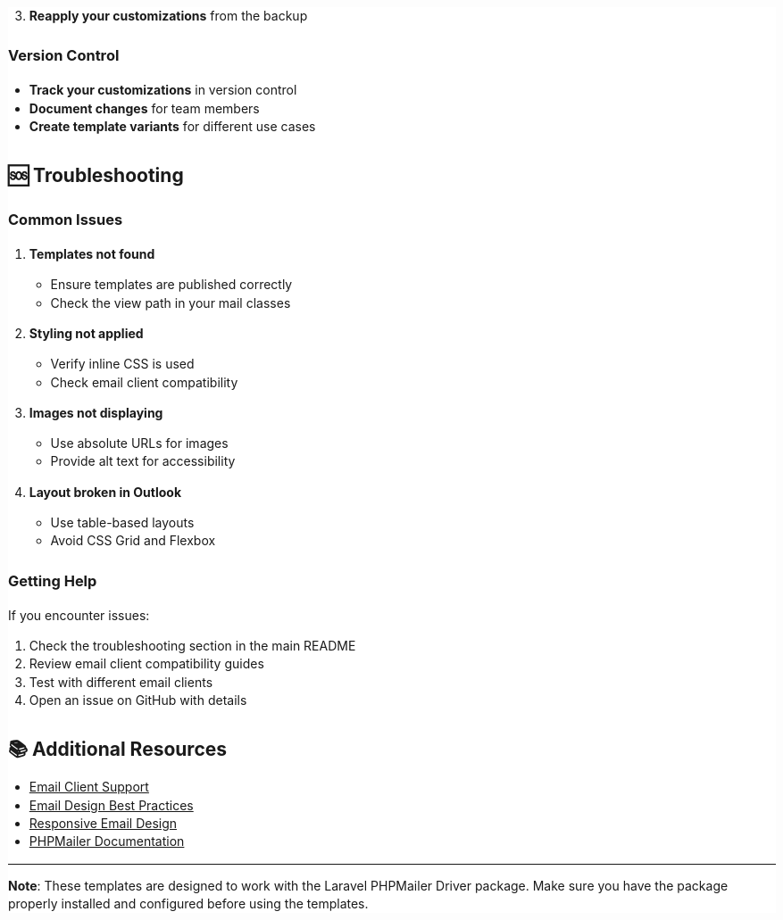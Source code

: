 3. **Reapply your customizations** from the backup

### Version Control
- **Track your customizations** in version control
- **Document changes** for team members
- **Create template variants** for different use cases

## 🆘 Troubleshooting

### Common Issues

1. **Templates not found**
   - Ensure templates are published correctly
   - Check the view path in your mail classes

2. **Styling not applied**
   - Verify inline CSS is used
   - Check email client compatibility

3. **Images not displaying**
   - Use absolute URLs for images
   - Provide alt text for accessibility

4. **Layout broken in Outlook**
   - Use table-based layouts
   - Avoid CSS Grid and Flexbox

### Getting Help

If you encounter issues:
1. Check the troubleshooting section in the main README
2. Review email client compatibility guides
3. Test with different email clients
4. Open an issue on GitHub with details

## 📚 Additional Resources

- [Email Client Support](https://www.campaignmonitor.com/css/)
- [Email Design Best Practices](https://www.litmus.com/blog/)
- [Responsive Email Design](https://www.emailonacid.com/blog/)
- [PHPMailer Documentation](https://github.com/PHPMailer/PHPMailer)

---

**Note**: These templates are designed to work with the Laravel PHPMailer Driver package. Make sure you have the package properly installed and configured before using the templates. 
